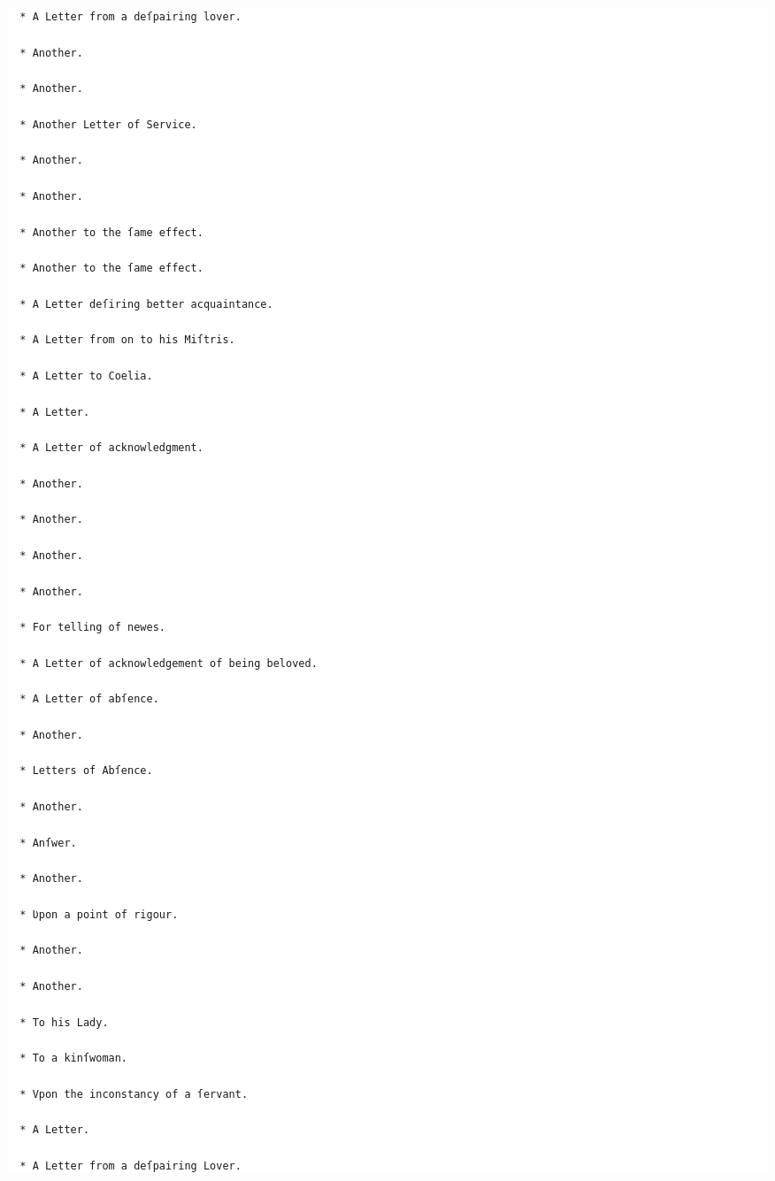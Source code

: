       * A Letter from a deſpairing lover.

      * Another.

      * Another.

      * Another Letter of Service.

      * Another.

      * Another.

      * Another to the ſame effect.

      * Another to the ſame effect.

      * A Letter deſiring better acquaintance.

      * A Letter from on to his Miſtris.

      * A Letter to Coelia.

      * A Letter.

      * A Letter of acknowledgment.

      * Another.

      * Another.

      * Another.

      * Another.

      * For telling of newes.

      * A Letter of acknowledgement of being beloved.

      * A Letter of abſence.

      * Another.

      * Letters of Abſence.

      * Another.

      * Anſwer.

      * Another.

      * Ʋpon a point of rigour.

      * Another.

      * Another.

      * To his Lady.

      * To a kinſwoman.

      * Vpon the inconstancy of a ſervant.

      * A Letter.

      * A Letter from a deſpairing Lover.

